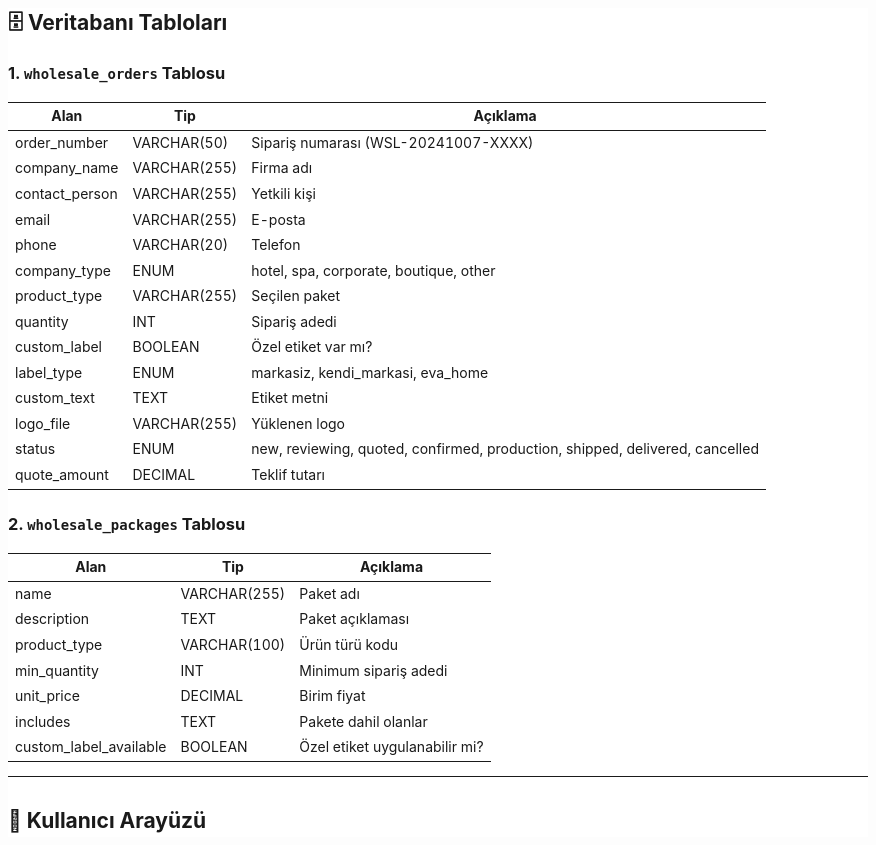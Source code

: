 
## 🗄️ Veritabanı Tabloları

### 1. `wholesale_orders` Tablosu

| Alan | Tip | Açıklama |
|------|-----|----------|
| order_number | VARCHAR(50) | Sipariş numarası (WSL-20241007-XXXX) |
| company_name | VARCHAR(255) | Firma adı |
| contact_person | VARCHAR(255) | Yetkili kişi |
| email | VARCHAR(255) | E-posta |
| phone | VARCHAR(20) | Telefon |
| company_type | ENUM | hotel, spa, corporate, boutique, other |
| product_type | VARCHAR(255) | Seçilen paket |
| quantity | INT | Sipariş adedi |
| custom_label | BOOLEAN | Özel etiket var mı? |
| label_type | ENUM | markasiz, kendi_markasi, eva_home |
| custom_text | TEXT | Etiket metni |
| logo_file | VARCHAR(255) | Yüklenen logo |
| status | ENUM | new, reviewing, quoted, confirmed, production, shipped, delivered, cancelled |
| quote_amount | DECIMAL | Teklif tutarı |

### 2. `wholesale_packages` Tablosu

| Alan | Tip | Açıklama |
|------|-----|----------|
| name | VARCHAR(255) | Paket adı |
| description | TEXT | Paket açıklaması |
| product_type | VARCHAR(100) | Ürün türü kodu |
| min_quantity | INT | Minimum sipariş adedi |
| unit_price | DECIMAL | Birim fiyat |
| includes | TEXT | Pakete dahil olanlar |
| custom_label_available | BOOLEAN | Özel etiket uygulanabilir mi? |

---

## 🎨 Kullanıcı Arayüzü
